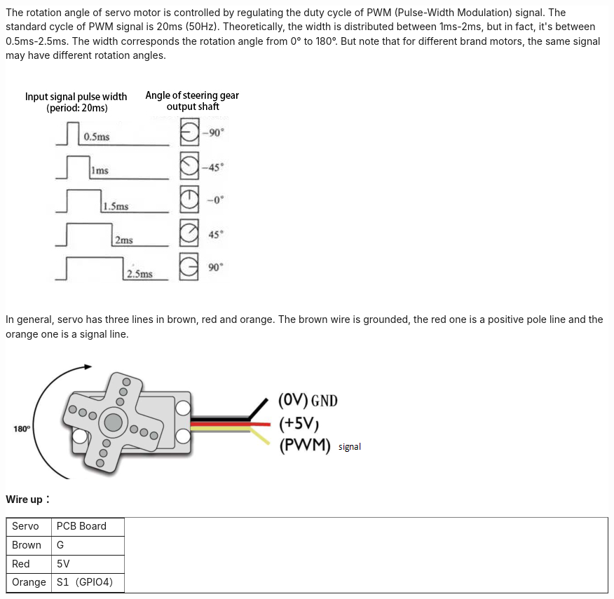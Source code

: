 The rotation angle of servo motor is controlled by regulating the duty cycle of PWM (Pulse-Width Modulation) signal. The standard cycle of PWM signal is 20ms (50Hz). Theoretically, the width is distributed between 1ms-2ms, but in fact, it's between 0.5ms-2.5ms. The width corresponds the rotation angle from 0° to 180°. But note that for different brand motors, the same signal may have different rotation angles.   

![](media/708316fde05c62113a3024e0efb0c237.jpeg)

In general, servo has three lines in brown, red and orange. The brown wire is grounded, the red one is a positive pole line and the orange one is a signal line.

![](media/35084ae289a08e35bdb8c89ceb134ba4.png)

**Wire up：**

<table border="1">
<tbody>
<tr class="odd">
<td>Servo</td>
<td>PCB Board</td>
</tr>
<tr class="even">
<td>Brown</td>
<td>G</td>
</tr>
<tr class="odd">
<td>Red</td>
<td>5V</td>
</tr>
<tr class="even">
<td>Orange</td>
<td>S1（GPIO4）</td>
</tr>
</tbody>
</table>

